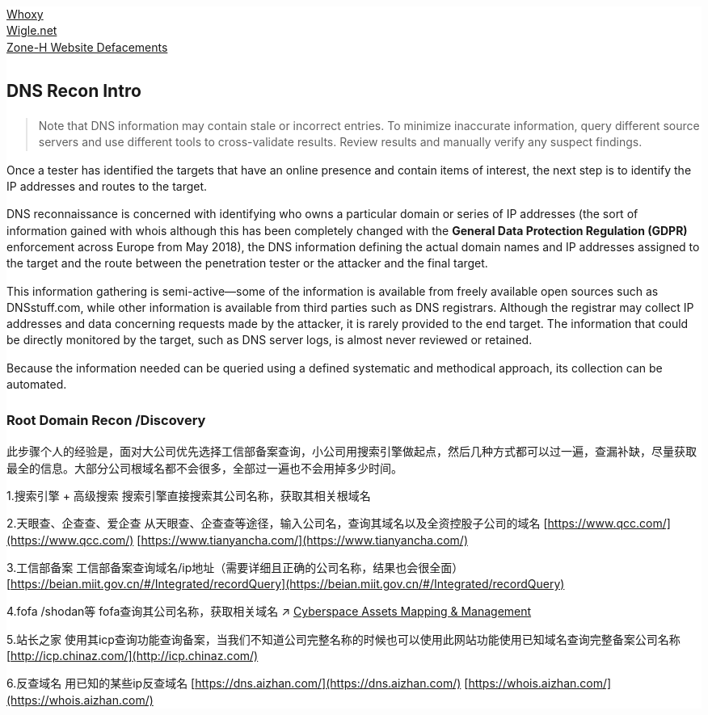 [Whoxy](https://www.whoxy.com/)  
[Wigle.net](https://wigle.net/)  
[Zone-H Website Defacements](https://www.zone-h.org/archive/special=1)  



## DNS Recon Intro
> Note that DNS information may contain stale or incorrect entries. To minimize inaccurate information, query different source servers and use different tools to cross-validate results. Review results and manually verify any suspect findings.

Once a tester has identified the targets that have an online presence and contain items of interest, the next step is to identify the IP addresses and routes to the target.

DNS reconnaissance is concerned with identifying who owns a particular domain or series of IP addresses (the sort of information gained with whois although this has been completely changed with the **General Data Protection Regulation (GDPR)** enforcement across Europe from May 2018), the DNS information defining the actual domain names and IP addresses assigned to the target and the route between the penetration tester or the attacker and the final target.

This information gathering is semi-active—some of the information is available from freely available open sources such as DNSstuff.com, while other information is available from third parties such as DNS registrars. Although the registrar may collect IP addresses and data concerning requests made by the attacker, it is rarely provided to the end target. The information that could be directly monitored by the target, such as DNS server logs, is almost never reviewed or retained.

Because the information needed can be queried using a defined systematic and methodical approach, its collection can be automated.

### Root Domain Recon /Discovery
此步骤个人的经验是，面对大公司优先选择工信部备案查询，小公司用搜索引擎做起点，然后几种方式都可以过一遍，查漏补缺，尽量获取最全的信息。大部分公司根域名都不会很多，全部过一遍也不会用掉多少时间。

1.搜索引擎 + 高级搜索
搜索引擎直接搜索其公司名称，获取其相关根域名

2.天眼查、企查查、爱企查
从天眼查、企查查等途径，输入公司名，查询其域名以及全资控股子公司的域名
[https://www.qcc.com/](https://www.qcc.com/)
[https://www.tianyancha.com/](https://www.tianyancha.com/)

3.工信部备案
工信部备案查询域名/ip地址（需要详细且正确的公司名称，结果也会很全面）
[https://beian.miit.gov.cn/#/Integrated/recordQuery](https://beian.miit.gov.cn/#/Integrated/recordQuery)

4.fofa /shodan等
fofa查询其公司名称，获取相关域名
↗ [Cyberspace Assets Mapping & Management](../../../../🐄%20Cyberspace%20Assets/🧨%20Cyberspace%20Assets%20Mapping%20&%20Management/Cyberspace%20Assets%20Mapping%20&%20Management.md)

5.站长之家
使用其icp查询功能查询备案，当我们不知道公司完整名称的时候也可以使用此网站功能使用已知域名查询完整备案公司名称
[http://icp.chinaz.com/](http://icp.chinaz.com/)

6.反查域名
用已知的某些ip反查域名
[https://dns.aizhan.com/](https://dns.aizhan.com/)
[https://whois.aizhan.com/](https://whois.aizhan.com/)
